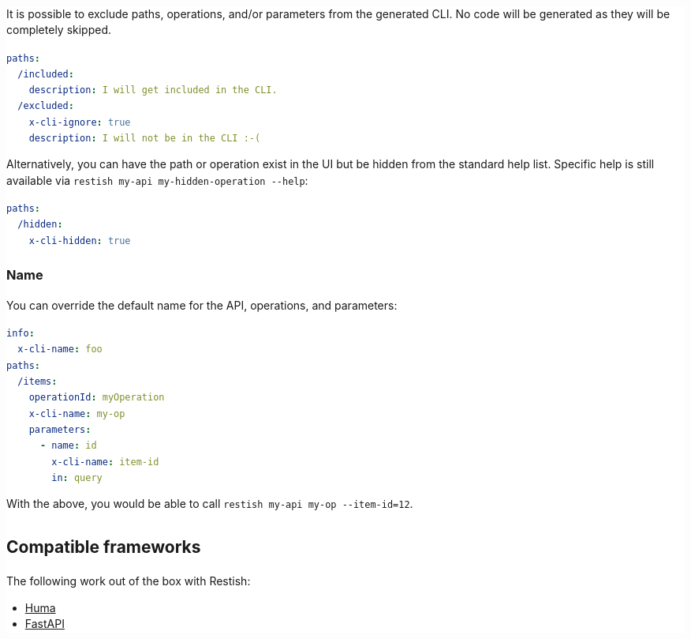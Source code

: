It is possible to exclude paths, operations, and/or parameters from the generated CLI. No code will be generated as they will be completely skipped.

```yaml
paths:
  /included:
    description: I will get included in the CLI.
  /excluded:
    x-cli-ignore: true
    description: I will not be in the CLI :-(
```

Alternatively, you can have the path or operation exist in the UI but be hidden from the standard help list. Specific help is still available via `restish my-api my-hidden-operation --help`:

```yaml
paths:
  /hidden:
    x-cli-hidden: true
```

### Name

You can override the default name for the API, operations, and parameters:

```yaml
info:
  x-cli-name: foo
paths:
  /items:
    operationId: myOperation
    x-cli-name: my-op
    parameters:
      - name: id
        x-cli-name: item-id
        in: query
```

With the above, you would be able to call `restish my-api my-op --item-id=12`.

## Compatible frameworks

The following work out of the box with Restish:

- [Huma](https://huma.rocks/)
- [FastAPI](https://fastapi.tiangolo.com/)
